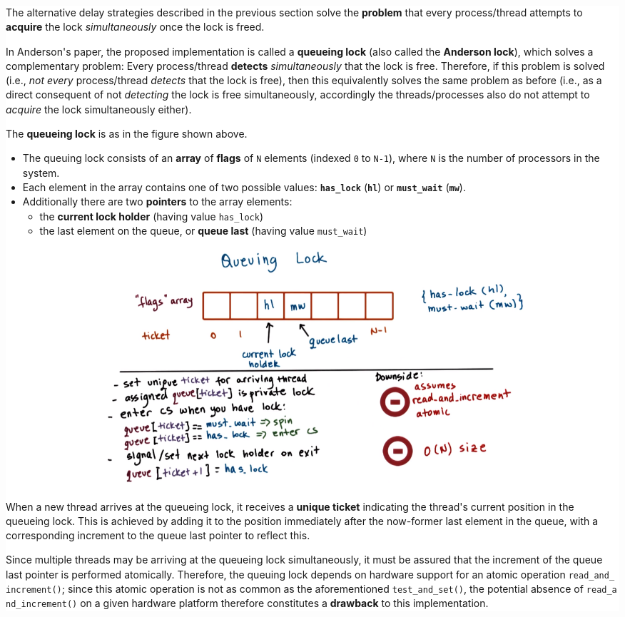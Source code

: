 The alternative delay strategies described in the previous section solve the **problem** that every process/thread attempts to **acquire** the lock *simultaneously* once the lock is freed.

In Anderson's paper, the proposed implementation is called a **queueing lock** (also called the **Anderson lock**), which solves a complementary problem: Every process/thread **detects** *simultaneously* that the lock is free. Therefore, if this problem is solved (i.e., *not every* process/thread *detects* that the lock is free), then this equivalently solves the same problem as before (i.e., as a direct consequent of not *detecting* the lock is free simultaneously, accordingly the threads/processes also do not attempt to *acquire* the lock simultaneously either).

The **queueing lock** is as in the figure shown above.
  * The queuing lock consists of an **array** of **flags** of `N` elements (indexed `0` to `N-1`), where `N` is the number of processors in the system. 
  * Each element in the array contains one of two possible values: **`has_lock`** (**`hl`**) or **`must_wait`** (**`mw`**).
  * Additionally there are two **pointers** to the array elements:
    * the **current lock holder** (having value `has_lock`)
    * the last element on the queue, or **queue last** (having value `must_wait`)

<center>
<img src="./assets/P03L04-044.png" width="600">
</center>

When a new thread arrives at the queueing lock, it receives a **unique ticket** indicating the thread's current position in the queueing lock. This is achieved by adding it to the position immediately after the now-former last element in the queue, with a corresponding increment to the queue last pointer to reflect this.

Since multiple threads may be arriving at the queueing lock simultaneously, it must be assured that the increment of the queue last pointer is performed atomically. Therefore, the queuing lock depends on hardware support for an atomic operation `read_and_increment()`; since this atomic operation is not as common as the aforementioned `test_and_set()`, the potential absence of `read_and_increment()` on a given hardware platform therefore constitutes a **drawback** to this implementation.

